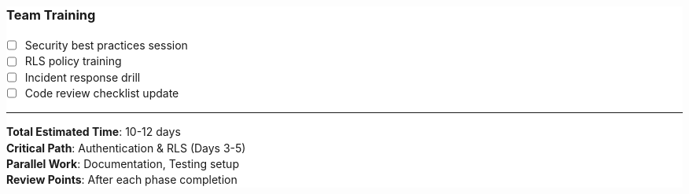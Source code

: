 ### Team Training
- [ ] Security best practices session
- [ ] RLS policy training
- [ ] Incident response drill
- [ ] Code review checklist update

---

**Total Estimated Time**: 10-12 days  
**Critical Path**: Authentication & RLS (Days 3-5)  
**Parallel Work**: Documentation, Testing setup  
**Review Points**: After each phase completion 